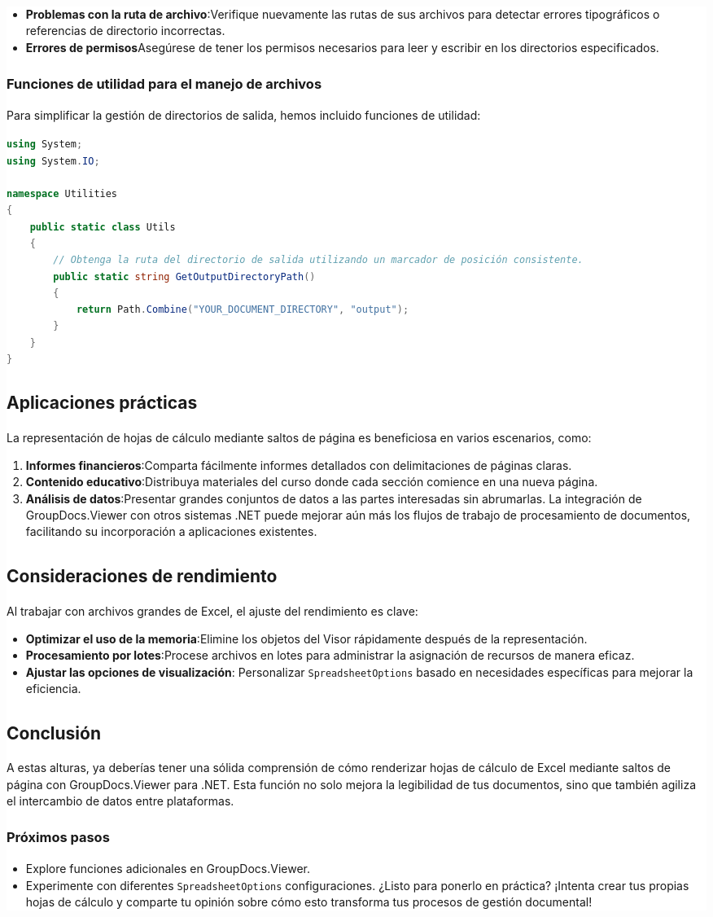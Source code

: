 - **Problemas con la ruta de archivo**:Verifique nuevamente las rutas de sus archivos para detectar errores tipográficos o referencias de directorio incorrectas.
- **Errores de permisos**Asegúrese de tener los permisos necesarios para leer y escribir en los directorios especificados.
### Funciones de utilidad para el manejo de archivos
Para simplificar la gestión de directorios de salida, hemos incluido funciones de utilidad:
```csharp
using System;
using System.IO;

namespace Utilities
{
    public static class Utils
    {
        // Obtenga la ruta del directorio de salida utilizando un marcador de posición consistente.
        public static string GetOutputDirectoryPath()
        {
            return Path.Combine("YOUR_DOCUMENT_DIRECTORY", "output");
        }
    }
}
```
## Aplicaciones prácticas
La representación de hojas de cálculo mediante saltos de página es beneficiosa en varios escenarios, como:
1. **Informes financieros**:Comparta fácilmente informes detallados con delimitaciones de páginas claras.
2. **Contenido educativo**:Distribuya materiales del curso donde cada sección comience en una nueva página.
3. **Análisis de datos**:Presentar grandes conjuntos de datos a las partes interesadas sin abrumarlas.
La integración de GroupDocs.Viewer con otros sistemas .NET puede mejorar aún más los flujos de trabajo de procesamiento de documentos, facilitando su incorporación a aplicaciones existentes.
## Consideraciones de rendimiento
Al trabajar con archivos grandes de Excel, el ajuste del rendimiento es clave:
- **Optimizar el uso de la memoria**:Elimine los objetos del Visor rápidamente después de la representación.
- **Procesamiento por lotes**:Procese archivos en lotes para administrar la asignación de recursos de manera eficaz.
- **Ajustar las opciones de visualización**: Personalizar `SpreadsheetOptions` basado en necesidades específicas para mejorar la eficiencia.
## Conclusión
A estas alturas, ya deberías tener una sólida comprensión de cómo renderizar hojas de cálculo de Excel mediante saltos de página con GroupDocs.Viewer para .NET. Esta función no solo mejora la legibilidad de tus documentos, sino que también agiliza el intercambio de datos entre plataformas.
### Próximos pasos
- Explore funciones adicionales en GroupDocs.Viewer.
- Experimente con diferentes `SpreadsheetOptions` configuraciones.
¿Listo para ponerlo en práctica? ¡Intenta crear tus propias hojas de cálculo y comparte tu opinión sobre cómo esto transforma tus procesos de gestión documental!
